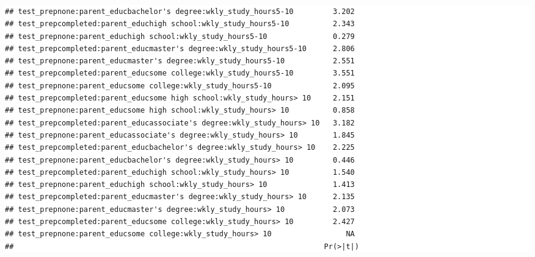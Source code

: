     ## test_prepnone:parent_educbachelor's degree:wkly_study_hours5-10         3.202
    ## test_prepcompleted:parent_educhigh school:wkly_study_hours5-10          2.343
    ## test_prepnone:parent_educhigh school:wkly_study_hours5-10               0.279
    ## test_prepcompleted:parent_educmaster's degree:wkly_study_hours5-10      2.806
    ## test_prepnone:parent_educmaster's degree:wkly_study_hours5-10           2.551
    ## test_prepcompleted:parent_educsome college:wkly_study_hours5-10         3.551
    ## test_prepnone:parent_educsome college:wkly_study_hours5-10              2.095
    ## test_prepcompleted:parent_educsome high school:wkly_study_hours> 10     2.151
    ## test_prepnone:parent_educsome high school:wkly_study_hours> 10          0.858
    ## test_prepcompleted:parent_educassociate's degree:wkly_study_hours> 10   3.182
    ## test_prepnone:parent_educassociate's degree:wkly_study_hours> 10        1.845
    ## test_prepcompleted:parent_educbachelor's degree:wkly_study_hours> 10    2.225
    ## test_prepnone:parent_educbachelor's degree:wkly_study_hours> 10         0.446
    ## test_prepcompleted:parent_educhigh school:wkly_study_hours> 10          1.540
    ## test_prepnone:parent_educhigh school:wkly_study_hours> 10               1.413
    ## test_prepcompleted:parent_educmaster's degree:wkly_study_hours> 10      2.135
    ## test_prepnone:parent_educmaster's degree:wkly_study_hours> 10           2.073
    ## test_prepcompleted:parent_educsome college:wkly_study_hours> 10         2.427
    ## test_prepnone:parent_educsome college:wkly_study_hours> 10                 NA
    ##                                                                       Pr(>|t|)